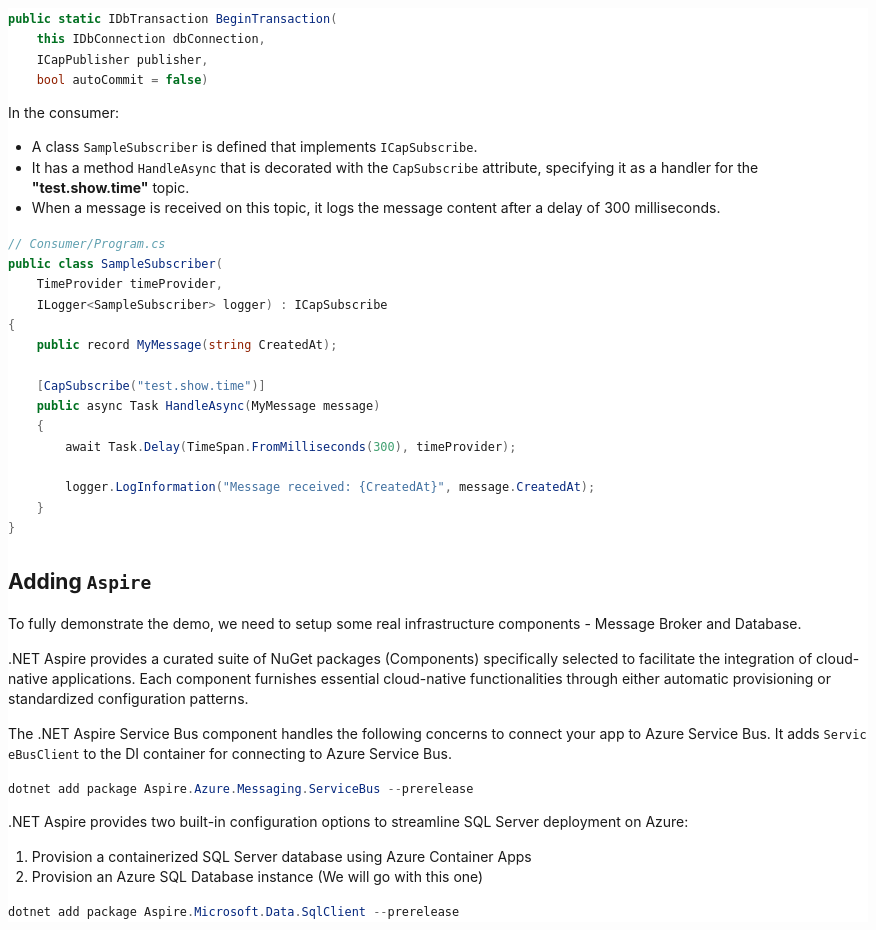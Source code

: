 ```csharp
public static IDbTransaction BeginTransaction(
    this IDbConnection dbConnection,
    ICapPublisher publisher,
    bool autoCommit = false)
```

In the consumer:

- A class `SampleSubscriber` is defined that implements `ICapSubscribe`.
- It has a method `HandleAsync` that is decorated with the `CapSubscribe` attribute, specifying it as a handler for the **"test.show.time"** topic.
- When a message is received on this topic, it logs the message content after a delay of 300 milliseconds.

```csharp
// Consumer/Program.cs
public class SampleSubscriber(
    TimeProvider timeProvider,
    ILogger<SampleSubscriber> logger) : ICapSubscribe
{
    public record MyMessage(string CreatedAt);
    
    [CapSubscribe("test.show.time")]
    public async Task HandleAsync(MyMessage message)
    {
        await Task.Delay(TimeSpan.FromMilliseconds(300), timeProvider);
        
        logger.LogInformation("Message received: {CreatedAt}", message.CreatedAt);
    }
}
```

## Adding `Aspire`

To fully demonstrate the demo, we need to setup some real infrastructure components - Message Broker and Database.

.NET Aspire provides a curated suite of NuGet packages (Components) specifically selected to facilitate the integration of cloud-native applications. Each component furnishes essential cloud-native functionalities through either automatic provisioning or standardized configuration patterns.

The .NET Aspire Service Bus component handles the following concerns to connect your app to Azure Service Bus. It adds `ServiceBusClient` to the DI container for connecting to Azure Service Bus.

```csharp
dotnet add package Aspire.Azure.Messaging.ServiceBus --prerelease
```

.NET Aspire provides two built-in configuration options to streamline SQL Server deployment on Azure:

1. Provision a containerized SQL Server database using Azure Container Apps
2. Provision an Azure SQL Database instance (We will go with this one)

```csharp
dotnet add package Aspire.Microsoft.Data.SqlClient --prerelease
```
